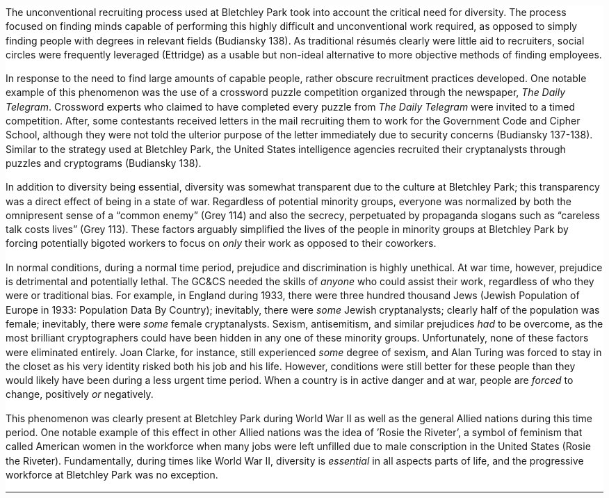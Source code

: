 The unconventional recruiting process used at Bletchley Park took into
account the critical need for diversity. The process focused on finding
minds capable of performing this highly difficult and unconventional
work required, as opposed to simply finding people with degrees in
relevant fields (Budiansky 138). As traditional résumés clearly were
little aid to recruiters, social circles were frequently leveraged
(Ettridge) as a usable but non-ideal alternative to more objective
methods of finding employees.

In response to the need to find large amounts of capable people, rather
obscure recruitment practices developed. One notable example of this
phenomenon was the use of a crossword puzzle competition organized
through the newspaper, *The Daily Telegram*. Crossword experts who
claimed to have completed every puzzle from *The Daily Telegram* were
invited to a timed competition. After, some contestants received letters
in the mail recruiting them to work for the Government Code and Cipher
School, although they were not told the ulterior purpose of the letter
immediately due to security concerns (Budiansky 137-138). Similar to the
strategy used at Bletchley Park, the United States intelligence agencies
recruited their cryptanalysts through puzzles and cryptograms (Budiansky
138).

In addition to diversity being essential, diversity was somewhat
transparent due to the culture at Bletchley Park; this transparency was
a direct effect of being in a state of war. Regardless of potential
minority groups, everyone was normalized by both the omnipresent sense
of a “common enemy” (Grey 114) and also the secrecy, perpetuated by
propaganda slogans such as “careless talk costs lives” (Grey 113). These
factors arguably simplified the lives of the people in minority groups
at Bletchley Park by forcing potentially bigoted workers to focus on
*only* their work as opposed to their coworkers.

In normal conditions, during a normal time period, prejudice and
discrimination is highly unethical. At war time, however, prejudice is
detrimental and potentially lethal. The GC&CS needed the skills of
*anyone* who could assist their work, regardless of who they were or
traditional bias. For example, in England during 1933, there were three
hundred thousand Jews (Jewish Population of Europe in 1933: Population
Data By Country); inevitably, there were *some* Jewish cryptanalysts;
clearly half of the population was female; inevitably, there were *some*
female cryptanalysts. Sexism, antisemitism, and similar prejudices *had*
to be overcome, as the most brilliant cryptographers could have been
hidden in any one of these minority groups. Unfortunately, none of these
factors were eliminated entirely. Joan Clarke, for instance, still
experienced *some* degree of sexism, and Alan Turing was forced to stay
in the closet as his very identity risked both his job and his life.
However, conditions were still better for these people than they would
likely have been during a less urgent time period. When a country is in
active danger and at war, people are *forced* to change, positively *or*
negatively.

This phenomenon was clearly present at Bletchley Park during World War
II as well as the general Allied nations during this time period. One
notable example of this effect in other Allied nations was the idea of
’Rosie the Riveter’, a symbol of feminism that called American women in
the workforce when many jobs were left unfilled due to male conscription
in the United States (Rosie the Riveter). Fundamentally, during times
like World War II, diversity is *essential* in all aspects parts of
life, and the progressive workforce at Bletchley Park was no exception.

---